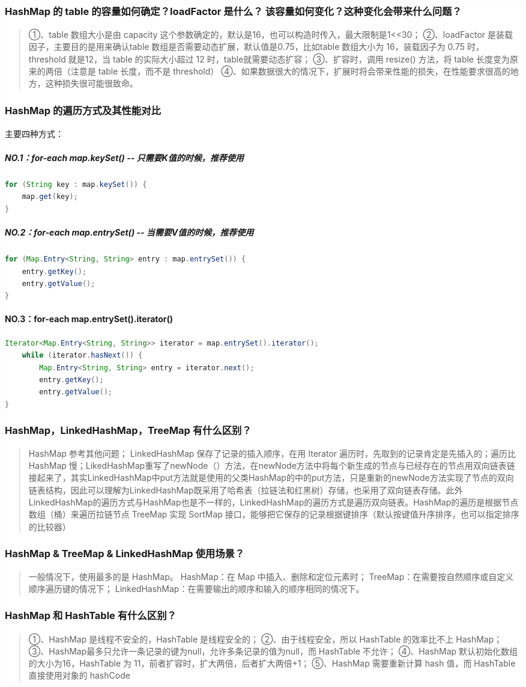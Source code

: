 ### HashMap 的 table 的容量如何确定？loadFactor 是什么？ 该容量如何变化？这种变化会带来什么问题？
> ①、table 数组大小是由 capacity 这个参数确定的，默认是16，也可以构造时传入，最大限制是1<<30；
②、loadFactor 是装载因子，主要目的是用来确认table 数组是否需要动态扩展，默认值是0.75，比如table 数组大小为 16，装载因子为 0.75 时，threshold 就是12，当 table 的实际大小超过 12 时，table就需要动态扩容；
③、扩容时，调用 resize() 方法，将 table 长度变为原来的两倍（注意是 table 长度，而不是 threshold）
④、如果数据很大的情况下，扩展时将会带来性能的损失，在性能要求很高的地方，这种损失很可能很致命。

### HashMap 的遍历方式及其性能对比
主要四种方式：

##### NO.1：for-each map.keySet() -- 只需要K值的时候，推荐使用
```java
for (String key : map.keySet()) {
    map.get(key);
}
```

##### NO.2：for-each map.entrySet() -- 当需要V值的时候，推荐使用
```java
for (Map.Entry<String, String> entry : map.entrySet()) {
    entry.getKey();
    entry.getValue();
}
```

#### NO.3：for-each map.entrySet().iterator()
```java
Iterator<Map.Entry<String, String>> iterator = map.entrySet().iterator();
    while (iterator.hasNext()) {
        Map.Entry<String, String> entry = iterator.next();
        entry.getKey();
        entry.getValue();
}
```

### HashMap，LinkedHashMap，TreeMap 有什么区别？
> HashMap 参考其他问题；
LinkedHashMap 保存了记录的插入顺序，在用 Iterator 遍历时，先取到的记录肯定是先插入的；遍历比 HashMap 慢；LikedHashMap重写了newNode（）方法，在newNode方法中将每个新生成的节点与已经存在的节点用双向链表链接起来了，其实LinkedHashMap中put方法就是使用的父类HashMap的中的put方法，只是重新的newNode方法实现了节点的双向链表结构，因此可以理解为LinkedHashMap既采用了哈希表（拉链法和红黑树）存储，也采用了双向链表存储。此外LinkedHashMap的遍历方式与HashMap也是不一样的，LinkedHashMap的遍历方式是遍历双向链表。HashMap的遍历是根据节点数组（桶）来遍历拉链节点
TreeMap 实现 SortMap 接口，能够把它保存的记录根据键排序（默认按键值升序排序，也可以指定排序的比较器）

### HashMap & TreeMap & LinkedHashMap 使用场景？
>一般情况下，使用最多的是 HashMap。
HashMap：在 Map 中插入、删除和定位元素时；
TreeMap：在需要按自然顺序或自定义顺序遍历键的情况下；
LinkedHashMap：在需要输出的顺序和输入的顺序相同的情况下。

### HashMap 和 HashTable 有什么区别？
>①、HashMap 是线程不安全的，HashTable 是线程安全的；
②、由于线程安全，所以 HashTable 的效率比不上 HashMap；
③、HashMap最多只允许一条记录的键为null，允许多条记录的值为null，而 HashTable 不允许；
④、HashMap 默认初始化数组的大小为16，HashTable 为 11，前者扩容时，扩大两倍，后者扩大两倍+1；
⑤、HashMap 需要重新计算 hash 值，而 HashTable 直接使用对象的 hashCode
